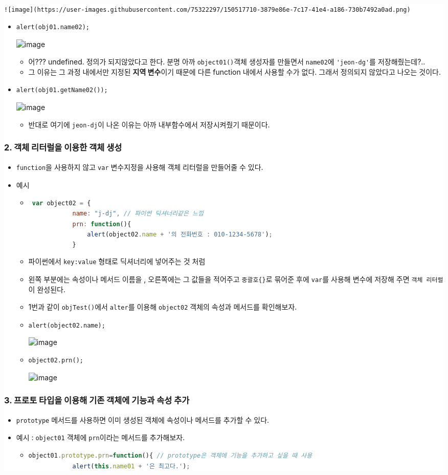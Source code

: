     ![image](https://user-images.githubusercontent.com/75322297/150517710-3879e86e-7c17-41e4-a186-730b7492a0ad.png)

  * `alert(obj01.name02);`

    ![image](https://user-images.githubusercontent.com/75322297/150517801-a2083646-3e58-44ac-8f0b-27afbbddbcd2.png)

    * 어??? undefined. 정의가 되지않았다고 한다. 분명 아까 `object01()`객체 생성자를 만들면서 `name02`에 `'jeon-dg'`를 저장해줬는데?..
    * 그 이유는 그 과정 내에서만 지정된 **지역 변수**이기 때문에 다른 function 내에서 사용할 수가 없다. 그래서 정의되지 않았다고 나오는 것이다.

  * `alert(obj01.getName02());`

    ![image](https://user-images.githubusercontent.com/75322297/150518140-92929980-a519-4195-be74-2b90c66aee23.png)

    * 반대로 여기에 `jeon-dj`이 나온 이유는 아까 내부함수에서 저장시켜줬기 때문이다.



### 2. 객체 리터럴을 이용한 객체 생성

* `function`을 사용하지 않고 `var` 변수지정을 사용해 객체 리터럴을 만들어줄 수 있다.

* 예시

  * ```js
     var object02 = {
                name: "j-dj", // 파이썬 딕셔너리같은 느낌
                prn: function(){
                    alert(object02.name + '의 전화번호 : 010-1234-5678');
                }
    ```

  * 파이썬에서 `key:value` 형태로 딕셔너리에 넣어주는 것 처럼

  * 왼쪽 부분에는 속성이나 메서드 이름을 , 오른쪽에는 그 값들을 적어주고 `중괄호{}`로 묶어준 후에 `var`를 사용해 변수에 저장해 주면 `객체 리터럴`이 완성된다.

  * 1번과 같이 `objTest()`에서 `alter`를 이용해 `object02` 객체의 속성과 메서드를 확인해보자.

  * `alert(object02.name);`

    ![image](https://user-images.githubusercontent.com/75322297/150520579-9632bb3e-54e5-4bc7-99fa-b38f4b998042.png)

  * `object02.prn();`

    ![image](https://user-images.githubusercontent.com/75322297/150520683-f2a64e6d-95b0-43b5-b528-61205bf51800.png)



### 3. 프로토 타입을 이용해 기존 객체에 기능과 속성 추가

* `prototype` 메서드를 사용하면 이미 생성된 객체에 속성이나 메서드를 추가할 수 있다.

* 예시 : `object01` 객체에 `prn`이라는 메서드를 추가해보자.

  * ```js
    object01.prototype.prn=function(){ // prototype은 객체에 기능을 추가하고 싶을 때 사용
                alert(this.name01 + '은 최고다.');
    ```
